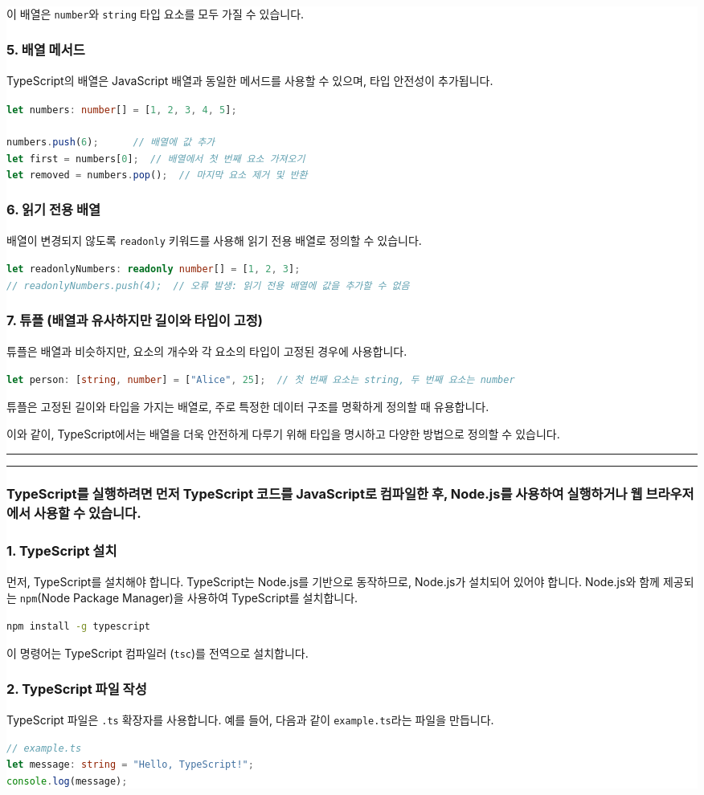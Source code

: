 이 배열은 `number`와 `string` 타입 요소를 모두 가질 수 있습니다.

### 5. 배열 메서드
TypeScript의 배열은 JavaScript 배열과 동일한 메서드를 사용할 수 있으며, 타입 안전성이 추가됩니다.

```typescript
let numbers: number[] = [1, 2, 3, 4, 5];

numbers.push(6);      // 배열에 값 추가
let first = numbers[0];  // 배열에서 첫 번째 요소 가져오기
let removed = numbers.pop();  // 마지막 요소 제거 및 반환
```

### 6. 읽기 전용 배열
배열이 변경되지 않도록 `readonly` 키워드를 사용해 읽기 전용 배열로 정의할 수 있습니다.

```typescript
let readonlyNumbers: readonly number[] = [1, 2, 3];
// readonlyNumbers.push(4);  // 오류 발생: 읽기 전용 배열에 값을 추가할 수 없음
```

### 7. 튜플 (배열과 유사하지만 길이와 타입이 고정)
튜플은 배열과 비슷하지만, 요소의 개수와 각 요소의 타입이 고정된 경우에 사용합니다.

```typescript
let person: [string, number] = ["Alice", 25];  // 첫 번째 요소는 string, 두 번째 요소는 number
```

튜플은 고정된 길이와 타입을 가지는 배열로, 주로 특정한 데이터 구조를 명확하게 정의할 때 유용합니다.

이와 같이, TypeScript에서는 배열을 더욱 안전하게 다루기 위해 타입을 명시하고 다양한 방법으로 정의할 수 있습니다.

---
---

### TypeScript를 실행하려면 먼저 TypeScript 코드를 JavaScript로 컴파일한 후, Node.js를 사용하여 실행하거나 웹 브라우저에서 사용할 수 있습니다.  

### 1. TypeScript 설치
먼저, TypeScript를 설치해야 합니다. TypeScript는 Node.js를 기반으로 동작하므로, Node.js가 설치되어 있어야 합니다. Node.js와 함께 제공되는 `npm`(Node Package Manager)을 사용하여 TypeScript를 설치합니다.

```bash
npm install -g typescript
```

이 명령어는 TypeScript 컴파일러 (`tsc`)를 전역으로 설치합니다.

### 2. TypeScript 파일 작성
TypeScript 파일은 `.ts` 확장자를 사용합니다. 예를 들어, 다음과 같이 `example.ts`라는 파일을 만듭니다.

```typescript
// example.ts
let message: string = "Hello, TypeScript!";
console.log(message);
```
